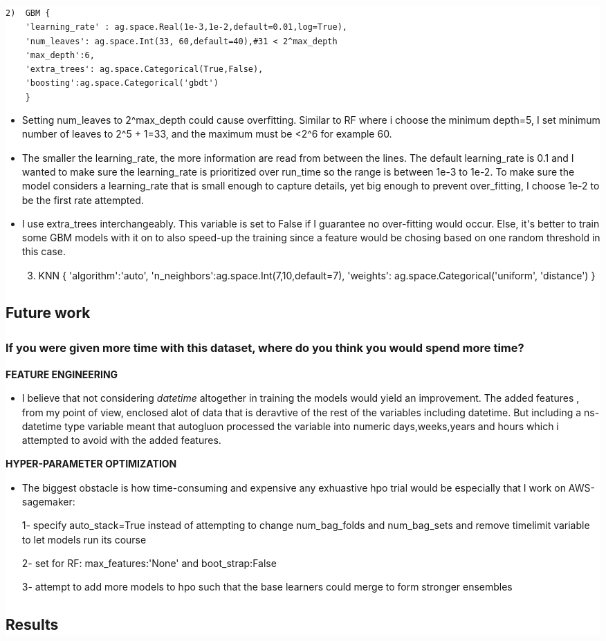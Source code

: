     
    2)  GBM { 
        'learning_rate' : ag.space.Real(1e-3,1e-2,default=0.01,log=True),
        'num_leaves': ag.space.Int(33, 60,default=40),#31 < 2^max_depth
        'max_depth':6,
        'extra_trees': ag.space.Categorical(True,False), 
        'boosting':ag.space.Categorical('gbdt')
        }
    
* Setting num_leaves to 2^max_depth could cause overfitting. Similar to RF where i choose the minimum depth=5, I set minimum number of leaves to 2^5 + 1=33, and the maximum must be <2^6 for example 60.
* The smaller the learning_rate, the more information are read from between the lines. The default learning_rate is 0.1 and I wanted to make sure the learning_rate is prioritized over run_time so the range is between 1e-3 to 1e-2. To make sure the model considers a learning_rate that is small enough to capture details, yet big enough to prevent over_fitting, I choose 1e-2 to be the first rate attempted. 
* I use extra_trees interchangeably. This variable is set to False if I guarantee no over-fitting would occur. Else, it's better to train some GBM models with it on to also speed-up the training since a feature would be chosing based on one random threshold in this case. 
    
    3)  KNN {
        'algorithm':'auto',
        'n_neighbors':ag.space.Int(7,10,default=7), 
        'weights': ag.space.Categorical('uniform', 'distance')
        }
        
## Future work <a name="futurework"></a>
### If you were given more time with this dataset, where do you think you would spend more time?

**FEATURE ENGINEERING** 

- I believe that not considering *datetime* altogether in training the models would yield an improvement. The added features , from my point of view, enclosed alot of data that is deravtive of the rest of the variables including datetime. But including a ns-datetime type variable meant that autogluon processed the variable into numeric days,weeks,years and hours which i attempted to avoid with the added features. 

**HYPER-PARAMETER OPTIMIZATION**

- The biggest obstacle is how time-consuming and expensive any exhuastive hpo trial would be especially that I work on AWS-sagemaker:

    1- specify auto_stack=True instead of attempting to change num_bag_folds and num_bag_sets and remove timelimit variable to let models run its course
    
    2- set for RF: max_features:'None' and boot_strap:False
    
    3- attempt to add more models to hpo such that the base learners could merge to form stronger ensembles 

## Results <a name="results"></a>
